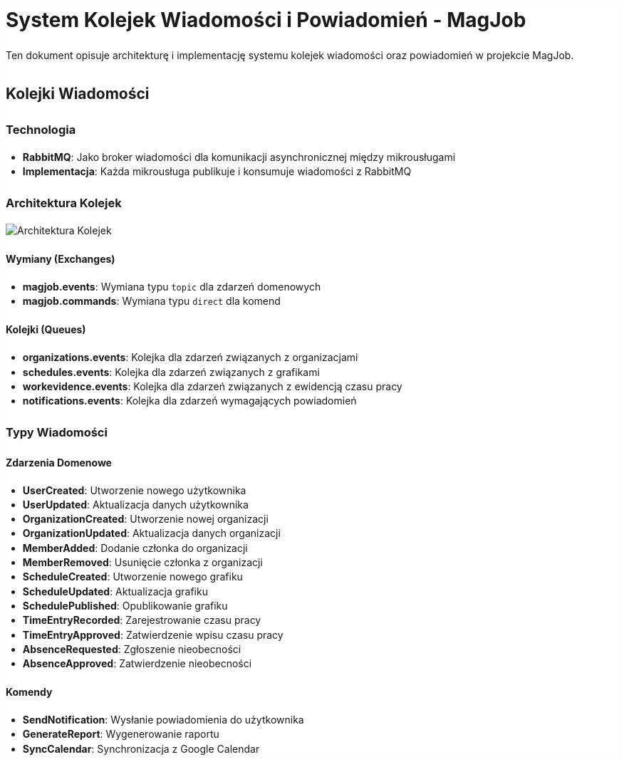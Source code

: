 # System Kolejek Wiadomości i Powiadomień - MagJob

Ten dokument opisuje architekturę i implementację systemu kolejek wiadomości oraz powiadomień w projekcie MagJob.

## Kolejki Wiadomości

### Technologia

- **RabbitMQ**: Jako broker wiadomości dla komunikacji asynchronicznej między mikrousługami
- **Implementacja**: Każda mikrousługa publikuje i konsumuje wiadomości z RabbitMQ

### Architektura Kolejek

![Architektura Kolejek](../images/messaging-architecture.png)

#### Wymiany (Exchanges)

- **magjob.events**: Wymiana typu `topic` dla zdarzeń domenowych
- **magjob.commands**: Wymiana typu `direct` dla komend

#### Kolejki (Queues)

- **organizations.events**: Kolejka dla zdarzeń związanych z organizacjami
- **schedules.events**: Kolejka dla zdarzeń związanych z grafikami
- **workevidence.events**: Kolejka dla zdarzeń związanych z ewidencją czasu pracy
- **notifications.events**: Kolejka dla zdarzeń wymagających powiadomień

### Typy Wiadomości

#### Zdarzenia Domenowe

- **UserCreated**: Utworzenie nowego użytkownika
- **UserUpdated**: Aktualizacja danych użytkownika
- **OrganizationCreated**: Utworzenie nowej organizacji
- **OrganizationUpdated**: Aktualizacja danych organizacji
- **MemberAdded**: Dodanie członka do organizacji
- **MemberRemoved**: Usunięcie członka z organizacji
- **ScheduleCreated**: Utworzenie nowego grafiku
- **ScheduleUpdated**: Aktualizacja grafiku
- **SchedulePublished**: Opublikowanie grafiku
- **TimeEntryRecorded**: Zarejestrowanie czasu pracy
- **TimeEntryApproved**: Zatwierdzenie wpisu czasu pracy
- **AbsenceRequested**: Zgłoszenie nieobecności
- **AbsenceApproved**: Zatwierdzenie nieobecności

#### Komendy

- **SendNotification**: Wysłanie powiadomienia do użytkownika
- **GenerateReport**: Wygenerowanie raportu
- **SyncCalendar**: Synchronizacja z Google Calendar

